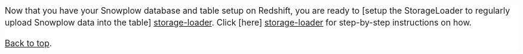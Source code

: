 Now that you have your Snowplow database and table setup on Redshift, you are ready to [setup the StorageLoader to regularly upload Snowplow data into the table] [storage-loader]. Click [here] [storage-loader] for step-by-step instructions on how.

[Back to top](#top).


[emr-etl-runner]: 1-Installing-EmrEtlRunner
[storage-loader]: 1-Installing-the-StorageLoader
[sql-workbench-tutorial]: http://docs.aws.amazon.com/redshift/latest/gsg/getting-started.html
[redshift-table-def]: https://github.com/snowplow/snowplow/blob/master/4-storage/redshift-storage/sql/atomic-def.sql
                      